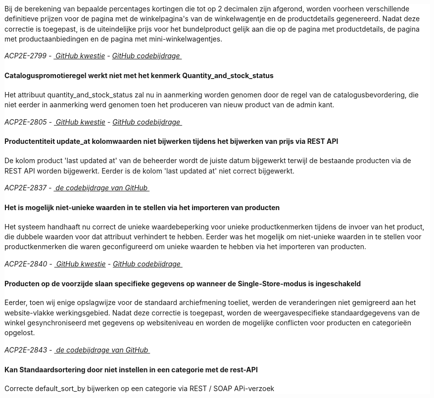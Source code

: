 Bij de berekening van bepaalde percentages kortingen die tot op 2 decimalen zijn afgerond, worden voorheen verschillende definitieve prijzen voor de pagina met de winkelpagina&#39;s van de winkelwagentje en de productdetails gegenereerd. Nadat deze correctie is toegepast, is de uiteindelijke prijs voor het bundelproduct gelijk aan die op de pagina met productdetails, de pagina met productaanbiedingen en de pagina met mini-winkelwagentjes.

_ACP2E-2799 - [&#x200B; GitHub kwestie &#x200B;](https://github.com/magento/magento2/issues/38091) - [&#x200B; GitHub codebijdrage &#x200B;](https://github.com/magento/magento2/commit/b2286ecf)_

#### Cataloguspromotieregel werkt niet met het kenmerk Quantity_and_stock_status

Het attribuut quantity_and_stock_status zal nu in aanmerking worden genomen door de regel van de catalogusbevordering, die niet eerder in aanmerking werd genomen toen het produceren van nieuw product van de admin kant.

_ACP2E-2805 - [&#x200B; GitHub kwestie &#x200B;](https://github.com/magento/magento2/issues/35627) - [&#x200B; GitHub codebijdrage &#x200B;](https://github.com/magento/inventory/commit/cf34971d)_

#### Productentiteit update_at kolomwaarden niet bijwerken tijdens het bijwerken van prijs via REST API

De kolom product &#39;last updated at&#39; van de beheerder wordt de juiste datum bijgewerkt terwijl de bestaande producten via de REST API worden bijgewerkt. Eerder is de kolom &#39;last updated at&#39; niet correct bijgewerkt.

_ACP2E-2837 - [&#x200B; de codebijdrage van GitHub &#x200B;](https://github.com/magento/magento2/commit/39d54c2d)_

#### Het is mogelijk niet-unieke waarden in te stellen via het importeren van producten

Het systeem handhaaft nu correct de unieke waardebeperking voor unieke productkenmerken tijdens de invoer van het product, die dubbele waarden voor dat attribuut verhindert te hebben. Eerder was het mogelijk om niet-unieke waarden in te stellen voor productkenmerken die waren geconfigureerd om unieke waarden te hebben via het importeren van producten.

_ACP2E-2840 - [&#x200B; GitHub kwestie &#x200B;](https://github.com/magento/magento2/issues/38445) - [&#x200B; GitHub codebijdrage &#x200B;](https://github.com/magento/magento2/commit/7e0e5582)_

#### Producten op de voorzijde slaan specifieke gegevens op wanneer de Single-Store-modus is ingeschakeld

Eerder, toen wij enige opslagwijze voor de standaard archiefmening toeliet, werden de veranderingen niet gemigreerd aan het website-vlakke werkingsgebied. Nadat deze correctie is toegepast, worden de weergavespecifieke standaardgegevens van de winkel gesynchroniseerd met gegevens op websiteniveau en worden de mogelijke conflicten voor producten en categorieën opgelost.

_ACP2E-2843 - [&#x200B; de codebijdrage van GitHub &#x200B;](https://github.com/magento/magento2/commit/c8931218)_

#### Kan Standaardsortering door niet instellen in een categorie met de rest-API

Correcte default_sort_by bijwerken op een categorie via REST / SOAP APi-verzoek
